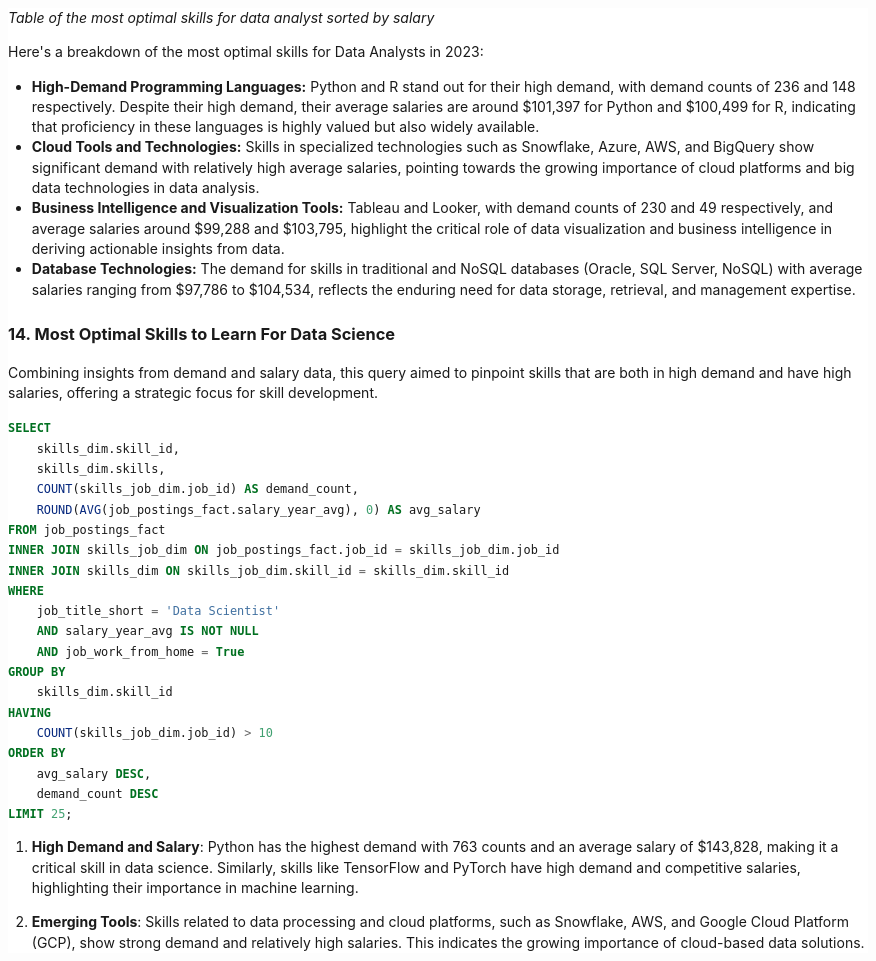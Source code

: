 _Table of the most optimal skills for data analyst sorted by salary_

Here's a breakdown of the most optimal skills for Data Analysts in 2023:

- **High-Demand Programming Languages:** Python and R stand out for their high demand, with demand counts of 236 and 148 respectively. Despite their high demand, their average salaries are around $101,397 for Python and $100,499 for R, indicating that proficiency in these languages is highly valued but also widely available.
- **Cloud Tools and Technologies:** Skills in specialized technologies such as Snowflake, Azure, AWS, and BigQuery show significant demand with relatively high average salaries, pointing towards the growing importance of cloud platforms and big data technologies in data analysis.
- **Business Intelligence and Visualization Tools:** Tableau and Looker, with demand counts of 230 and 49 respectively, and average salaries around $99,288 and $103,795, highlight the critical role of data visualization and business intelligence in deriving actionable insights from data.
- **Database Technologies:** The demand for skills in traditional and NoSQL databases (Oracle, SQL Server, NoSQL) with average salaries ranging from $97,786 to $104,534, reflects the enduring need for data storage, retrieval, and management expertise.

### 14. Most Optimal Skills to Learn For Data Science

Combining insights from demand and salary data, this query aimed to pinpoint skills that are both in high demand and have high salaries, offering a strategic focus for skill development.

```sql
SELECT
    skills_dim.skill_id,
    skills_dim.skills,
    COUNT(skills_job_dim.job_id) AS demand_count,
    ROUND(AVG(job_postings_fact.salary_year_avg), 0) AS avg_salary
FROM job_postings_fact
INNER JOIN skills_job_dim ON job_postings_fact.job_id = skills_job_dim.job_id
INNER JOIN skills_dim ON skills_job_dim.skill_id = skills_dim.skill_id
WHERE
    job_title_short = 'Data Scientist'
    AND salary_year_avg IS NOT NULL
    AND job_work_from_home = True
GROUP BY
    skills_dim.skill_id
HAVING
    COUNT(skills_job_dim.job_id) > 10
ORDER BY
    avg_salary DESC,
    demand_count DESC
LIMIT 25;
```

1. **High Demand and Salary**: Python has the highest demand with 763 counts and an average salary of
   $143,828, making it a critical skill in data science. Similarly, skills like TensorFlow and PyTorch
   have high demand and competitive salaries, highlighting their importance in machine learning.

2. **Emerging Tools**: Skills related to data processing and cloud platforms, such as Snowflake, AWS,
   and Google Cloud Platform (GCP), show strong demand and relatively high salaries. This indicates the
   growing importance of cloud-based data solutions.
